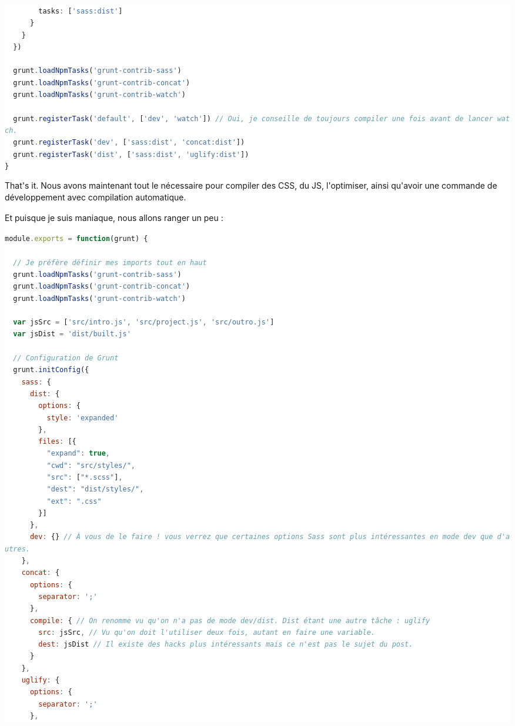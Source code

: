 ```javascript
        tasks: ['sass:dist']
      }
    }
  })

  grunt.loadNpmTasks('grunt-contrib-sass')
  grunt.loadNpmTasks('grunt-contrib-concat')
  grunt.loadNpmTasks('grunt-contrib-watch')

  grunt.registerTask('default', ['dev', 'watch']) // Oui, je conseille de toujours compiler une fois avant de lancer watch.
  grunt.registerTask('dev', ['sass:dist', 'concat:dist'])
  grunt.registerTask('dist', ['sass:dist', 'uglify:dist'])
}
```

That's it. Nous avons maintenant tout le nécessaire pour compiler des CSS, du JS, l'optimiser, ainsi qu'avoir une commande de développement avec compilation automatique.

Et puisque je suis maniaque, nous allons ranger un peu :

```javascript
module.exports = function(grunt) {

  // Je préfère définir mes imports tout en haut
  grunt.loadNpmTasks('grunt-contrib-sass')
  grunt.loadNpmTasks('grunt-contrib-concat')
  grunt.loadNpmTasks('grunt-contrib-watch')

  var jsSrc = ['src/intro.js', 'src/project.js', 'src/outro.js']
  var jsDist = 'dist/built.js'

  // Configuration de Grunt
  grunt.initConfig({
    sass: {
      dist: {
        options: {
          style: 'expanded'
        },
        files: [{
          "expand": true,
          "cwd": "src/styles/",
          "src": ["*.scss"],
          "dest": "dist/styles/",
          "ext": ".css"
        }]
      },
      dev: {} // À vous de le faire ! vous verrez que certaines options Sass sont plus intéressantes en mode dev que d'autres.
    },
    concat: {
      options: {
        separator: ';'
      },
      compile: { // On renomme vu qu'on n'a pas de mode dev/dist. Dist étant une autre tâche : uglify
        src: jsSrc, // Vu qu'on doit l'utiliser deux fois, autant en faire une variable.
        dest: jsDist // Il existe des hacks plus intéressants mais ce n'est pas le sujet du post.
      }
    },
    uglify: {
      options: {
        separator: ';'
      },
```